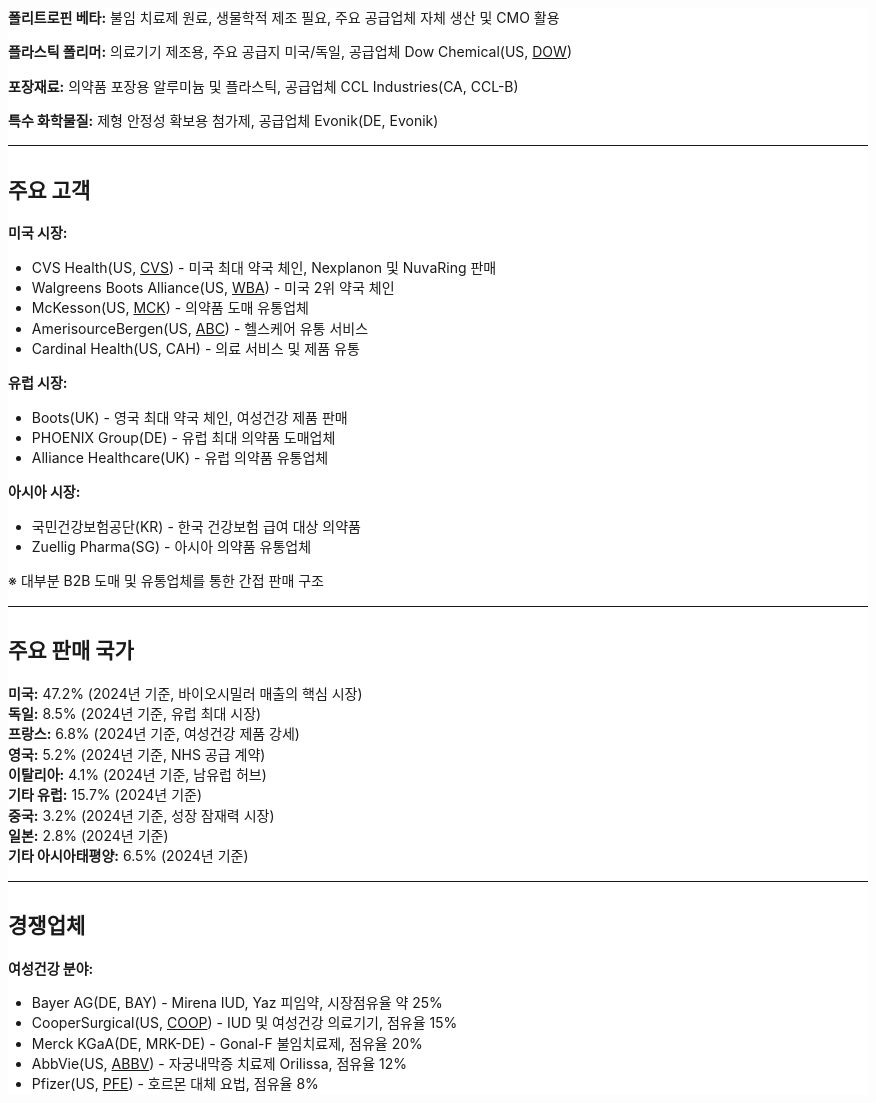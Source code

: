 **폴리트로핀 베타:** 불임 치료제 원료, 생물학적 제조 필요, 주요 공급업체 자체 생산 및 CMO 활용

**플라스틱 폴리머:** 의료기기 제조용, 주요 공급지 미국/독일, 공급업체 Dow Chemical(US, [DOW](/company-analysis/dow/))

**포장재료:** 의약품 포장용 알루미늄 및 플라스틱, 공급업체 CCL Industries(CA, CCL-B)

**특수 화학물질:** 제형 안정성 확보용 첨가제, 공급업체 Evonik(DE, Evonik)

---

## 주요 고객

**미국 시장:**

- CVS Health(US, [CVS](/company-analysis/cvs/)) - 미국 최대 약국 체인, Nexplanon 및 NuvaRing 판매
- Walgreens Boots Alliance(US, [WBA](/company-analysis/wba/)) - 미국 2위 약국 체인
- McKesson(US, [MCK](/company-analysis/mck/)) - 의약품 도매 유통업체
- AmerisourceBergen(US, [ABC](/company-analysis/abc/)) - 헬스케어 유통 서비스
- Cardinal Health(US, CAH) - 의료 서비스 및 제품 유통

**유럽 시장:**

- Boots(UK) - 영국 최대 약국 체인, 여성건강 제품 판매
- PHOENIX Group(DE) - 유럽 최대 의약품 도매업체
- Alliance Healthcare(UK) - 유럽 의약품 유통업체

**아시아 시장:**

- 국민건강보험공단(KR) - 한국 건강보험 급여 대상 의약품
- Zuellig Pharma(SG) - 아시아 의약품 유통업체

※ 대부분 B2B 도매 및 유통업체를 통한 간접 판매 구조

---

## 주요 판매 국가

**미국:** 47.2% (2024년 기준, 바이오시밀러 매출의 핵심 시장)  
**독일:** 8.5% (2024년 기준, 유럽 최대 시장)  
**프랑스:** 6.8% (2024년 기준, 여성건강 제품 강세)  
**영국:** 5.2% (2024년 기준, NHS 공급 계약)  
**이탈리아:** 4.1% (2024년 기준, 남유럽 허브)  
**기타 유럽:** 15.7% (2024년 기준)  
**중국:** 3.2% (2024년 기준, 성장 잠재력 시장)  
**일본:** 2.8% (2024년 기준)  
**기타 아시아태평양:** 6.5% (2024년 기준)

---

## 경쟁업체

**여성건강 분야:**

- Bayer AG(DE, BAY) - Mirena IUD, Yaz 피임약, 시장점유율 약 25%
- CooperSurgical(US, [COOP](/company-analysis/coop/)) - IUD 및 여성건강 의료기기, 점유율 15%
- Merck KGaA(DE, MRK-DE) - Gonal-F 불임치료제, 점유율 20%
- AbbVie(US, [ABBV](/company-analysis/abbv/)) - 자궁내막증 치료제 Orilissa, 점유율 12%
- Pfizer(US, [PFE](/company-analysis/pfe/)) - 호르몬 대체 요법, 점유율 8%
